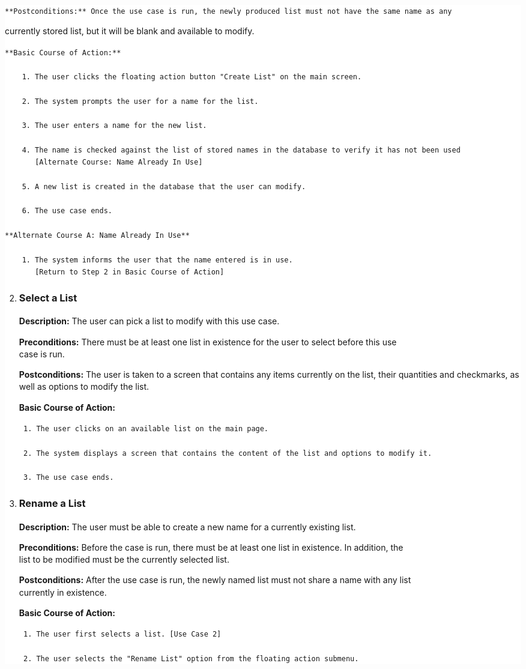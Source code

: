 	**Postconditions:** Once the use case is run, the newly produced list must not have the same name as any  
currently stored list, but it will be blank and available to modify. 

	**Basic Course of Action:**
		
		1. The user clicks the floating action button "Create List" on the main screen.
		
		2. The system prompts the user for a name for the list. 
		
		3. The user enters a name for the new list. 
		
		4. The name is checked against the list of stored names in the database to verify it has not been used 
		   [Alternate Course: Name Already In Use]
		
		5. A new list is created in the database that the user can modify. 
		
		6. The use case ends. 
		
	**Alternate Course A: Name Already In Use**
	
		1. The system informs the user that the name entered is in use. 
		   [Return to Step 2 in Basic Course of Action]
		   
		
2. ### **Select a List**
	**Description:** The user can pick a list to modify with this use case.
	
	**Preconditions:** There must be at least one list in existence for the user to select before this use  
case is run. 

	**Postconditions:** The user is taken to a screen that contains any items currently on the list, their quantities and checkmarks, as well as options to modify the list.  
	
	**Basic Course of Action:**
	
		1. The user clicks on an available list on the main page. 
		
		2. The system displays a screen that contains the content of the list and options to modify it. 
		
		3. The use case ends. 
	

3. ### **Rename a List**
	**Description:** The user must be able to create a new name for a currently existing list. 
	
	**Preconditions:** Before the case is run, there must be at least one list in existence. In addition, the  
list to be modified must be the currently selected list. 

	**Postconditions:** After the use case is run, the newly named list must not share a name with any list  
currently in existence. 

	**Basic Course of Action:**
	
		1. The user first selects a list. [Use Case 2]
		
		2. The user selects the "Rename List" option from the floating action submenu.  
		